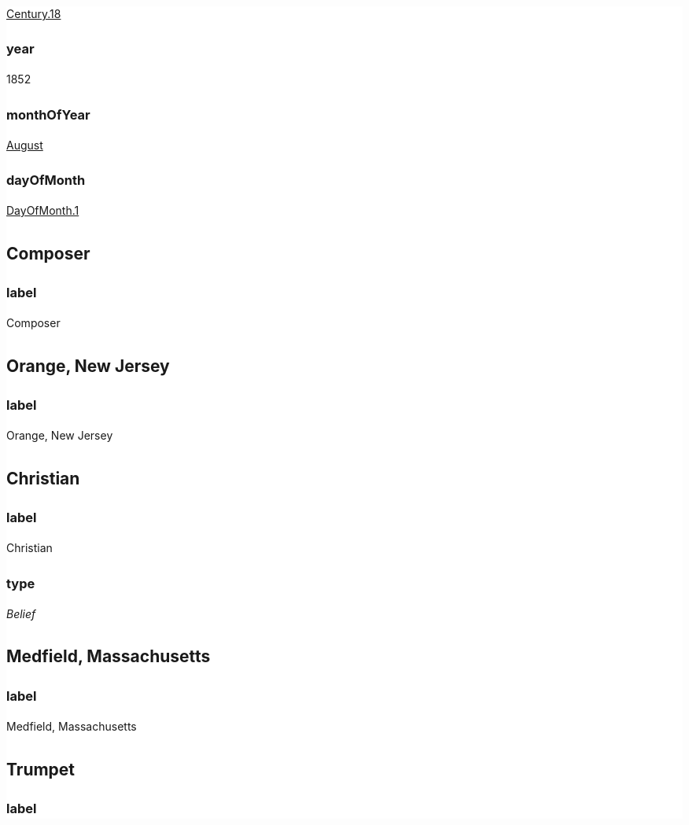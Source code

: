 
[Century.18](#Century.18)

### year


1852

### monthOfYear


[August](#August)

### dayOfMonth


[DayOfMonth.1](#DayOfMonth.1)

## Composer

### label


Composer

## Orange, New Jersey

### label


Orange, New Jersey

## Christian

### label


Christian

### type


*Belief*

## Medfield, Massachusetts

### label


Medfield, Massachusetts

## Trumpet

### label
